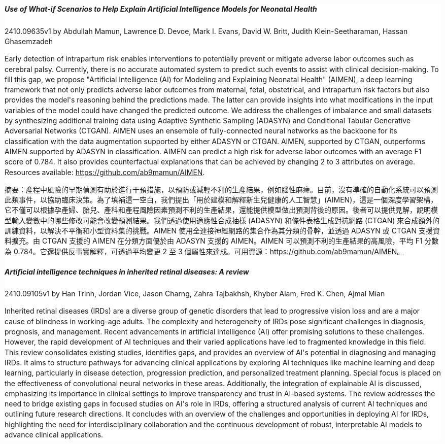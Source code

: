 ##### **Use of What-if Scenarios to Help Explain Artificial Intelligence Models for Neonatal Health**
2410.09635v1 by Abdullah Mamun, Lawrence D. Devoe, Mark I. Evans, David W. Britt, Judith Klein-Seetharaman, Hassan Ghasemzadeh

Early detection of intrapartum risk enables interventions to potentially
prevent or mitigate adverse labor outcomes such as cerebral palsy. Currently,
there is no accurate automated system to predict such events to assist with
clinical decision-making. To fill this gap, we propose "Artificial Intelligence
(AI) for Modeling and Explaining Neonatal Health" (AIMEN), a deep learning
framework that not only predicts adverse labor outcomes from maternal, fetal,
obstetrical, and intrapartum risk factors but also provides the model's
reasoning behind the predictions made. The latter can provide insights into
what modifications in the input variables of the model could have changed the
predicted outcome. We address the challenges of imbalance and small datasets by
synthesizing additional training data using Adaptive Synthetic Sampling
(ADASYN) and Conditional Tabular Generative Adversarial Networks (CTGAN). AIMEN
uses an ensemble of fully-connected neural networks as the backbone for its
classification with the data augmentation supported by either ADASYN or CTGAN.
AIMEN, supported by CTGAN, outperforms AIMEN supported by ADASYN in
classification. AIMEN can predict a high risk for adverse labor outcomes with
an average F1 score of 0.784. It also provides counterfactual explanations that
can be achieved by changing 2 to 3 attributes on average. Resources available:
https://github.com/ab9mamun/AIMEN.

摘要：產程中風險的早期偵測有助於進行干預措施，以預防或減輕不利的生產結果，例如腦性麻痺。目前，沒有準確的自動化系統可以預測此類事件，以協助臨床決策。為了填補這一空白，我們提出「用於建模和解釋新生兒健康的人工智慧」(AIMEN)，這是一個深度學習架構，它不僅可以根據孕產婦、胎兒、產科和產程風險因素預測不利的生產結果，還能提供模型做出預測背後的原因。後者可以提供見解，說明模型輸入變數中的哪些修改可能會改變預測結果。我們透過使用適應性合成抽樣 (ADASYN) 和條件表格生成對抗網路 (CTGAN) 來合成額外的訓練資料，以解決不平衡和小型資料集的挑戰。AIMEN 使用全連接神經網路的集合作為其分類的骨幹，並透過 ADASYN 或 CTGAN 支援資料擴充。由 CTGAN 支援的 AIMEN 在分類方面優於由 ADASYN 支援的 AIMEN。AIMEN 可以預測不利的生產結果的高風險，平均 F1 分數為 0.784。它還提供反事實解釋，可透過平均變更 2 至 3 個屬性來達成。可用資源：https://github.com/ab9mamun/AIMEN。

##### **Artificial intelligence techniques in inherited retinal diseases: A review**
2410.09105v1 by Han Trinh, Jordan Vice, Jason Charng, Zahra Tajbakhsh, Khyber Alam, Fred K. Chen, Ajmal Mian

Inherited retinal diseases (IRDs) are a diverse group of genetic disorders
that lead to progressive vision loss and are a major cause of blindness in
working-age adults. The complexity and heterogeneity of IRDs pose significant
challenges in diagnosis, prognosis, and management. Recent advancements in
artificial intelligence (AI) offer promising solutions to these challenges.
However, the rapid development of AI techniques and their varied applications
have led to fragmented knowledge in this field. This review consolidates
existing studies, identifies gaps, and provides an overview of AI's potential
in diagnosing and managing IRDs. It aims to structure pathways for advancing
clinical applications by exploring AI techniques like machine learning and deep
learning, particularly in disease detection, progression prediction, and
personalized treatment planning. Special focus is placed on the effectiveness
of convolutional neural networks in these areas. Additionally, the integration
of explainable AI is discussed, emphasizing its importance in clinical settings
to improve transparency and trust in AI-based systems. The review addresses the
need to bridge existing gaps in focused studies on AI's role in IRDs, offering
a structured analysis of current AI techniques and outlining future research
directions. It concludes with an overview of the challenges and opportunities
in deploying AI for IRDs, highlighting the need for interdisciplinary
collaboration and the continuous development of robust, interpretable AI models
to advance clinical applications.
